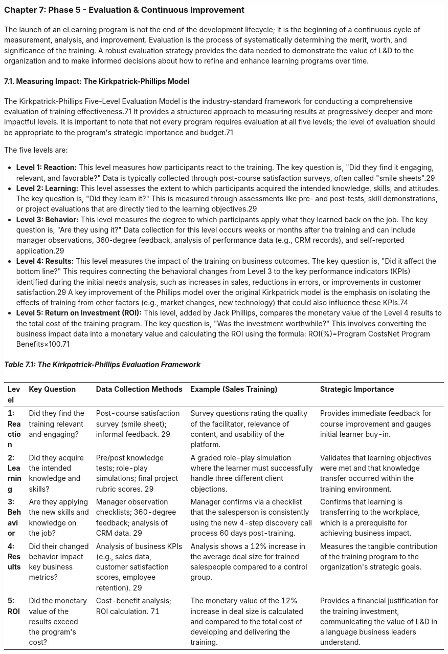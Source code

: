 ### **Chapter 7: Phase 5 \- Evaluation & Continuous Improvement**

The launch of an eLearning program is not the end of the development lifecycle; it is the beginning of a continuous cycle of measurement, analysis, and improvement. Evaluation is the process of systematically determining the merit, worth, and significance of the training. A robust evaluation strategy provides the data needed to demonstrate the value of L\&D to the organization and to make informed decisions about how to refine and enhance learning programs over time.

#### **7.1. Measuring Impact: The Kirkpatrick-Phillips Model**

The Kirkpatrick-Phillips Five-Level Evaluation Model is the industry-standard framework for conducting a comprehensive evaluation of training effectiveness.71 It provides a structured approach to measuring results at progressively deeper and more impactful levels. It is important to note that not every program requires evaluation at all five levels; the level of evaluation should be appropriate to the program's strategic importance and budget.71

The five levels are:

* **Level 1: Reaction:** This level measures how participants react to the training. The key question is, "Did they find it engaging, relevant, and favorable?" Data is typically collected through post-course satisfaction surveys, often called "smile sheets".29  
* **Level 2: Learning:** This level assesses the extent to which participants acquired the intended knowledge, skills, and attitudes. The key question is, "Did they learn it?" This is measured through assessments like pre- and post-tests, skill demonstrations, or project evaluations that are directly tied to the learning objectives.29  
* **Level 3: Behavior:** This level measures the degree to which participants apply what they learned back on the job. The key question is, "Are they using it?" Data collection for this level occurs weeks or months after the training and can include manager observations, 360-degree feedback, analysis of performance data (e.g., CRM records), and self-reported application.29  
* **Level 4: Results:** This level measures the impact of the training on business outcomes. The key question is, "Did it affect the bottom line?" This requires connecting the behavioral changes from Level 3 to the key performance indicators (KPIs) identified during the initial needs analysis, such as increases in sales, reductions in errors, or improvements in customer satisfaction.29 A key improvement of the Phillips model over the original Kirkpatrick model is the emphasis on isolating the effects of training from other factors (e.g., market changes, new technology) that could also influence these KPIs.74  
* **Level 5: Return on Investment (ROI):** This level, added by Jack Phillips, compares the monetary value of the Level 4 results to the total cost of the training program. The key question is, "Was the investment worthwhile?" This involves converting the business impact data into a monetary value and calculating the ROI using the formula: ROI(%)=Program CostsNet Program Benefits​×100.71

##### **Table 7.1: The Kirkpatrick-Phillips Evaluation Framework**

| Level | Key Question | Data Collection Methods | Example (Sales Training) | Strategic Importance |
| :---- | :---- | :---- | :---- | :---- |
| **1: Reaction** | Did they find the training relevant and engaging? | Post-course satisfaction survey (smile sheet); informal feedback. 29 | Survey questions rating the quality of the facilitator, relevance of content, and usability of the platform. | Provides immediate feedback for course improvement and gauges initial learner buy-in. |
| **2: Learning** | Did they acquire the intended knowledge and skills? | Pre/post knowledge tests; role-play simulations; final project rubric scores. 29 | A graded role-play simulation where the learner must successfully handle three different client objections. | Validates that learning objectives were met and that knowledge transfer occurred within the training environment. |
| **3: Behavior** | Are they applying the new skills and knowledge on the job? | Manager observation checklists; 360-degree feedback; analysis of CRM data. 29 | Manager confirms via a checklist that the salesperson is consistently using the new 4-step discovery call process 60 days post-training. | Confirms that learning is transferring to the workplace, which is a prerequisite for achieving business impact. |
| **4: Results** | Did their changed behavior impact key business metrics? | Analysis of business KPIs (e.g., sales data, customer satisfaction scores, employee retention). 29 | Analysis shows a 12% increase in the average deal size for trained salespeople compared to a control group. | Measures the tangible contribution of the training program to the organization's strategic goals. |
| **5: ROI** | Did the monetary value of the results exceed the program's cost? | Cost-benefit analysis; ROI calculation. 71 | The monetary value of the 12% increase in deal size is calculated and compared to the total cost of developing and delivering the training. | Provides a financial justification for the training investment, communicating the value of L\&D in a language business leaders understand. |
